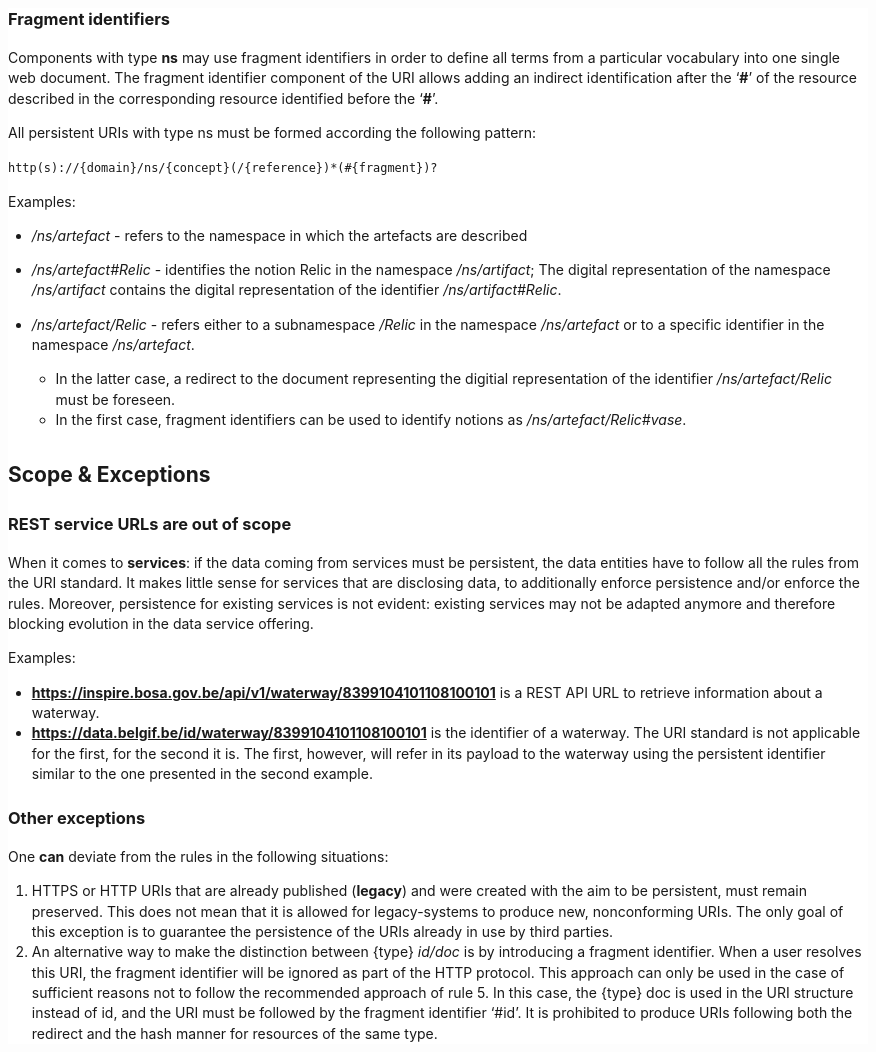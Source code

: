 ### Fragment identifiers

Components with type **ns** may use fragment identifiers in order to define all terms from a particular vocabulary into one single web document. The fragment identifier component of the URI allows adding an indirect identification after the ‘**#**’ of the resource described in the corresponding resource identified before the ‘**#**’. 

All persistent URIs with type ns must be formed according the following pattern: 
```
http(s)://{domain}/ns/{concept}(/{reference})*(#{fragment})? 
```

Examples:

* _/ns/artefact_ - refers to the namespace in which the artefacts are described
* _/ns/artefact#Relic_ - identifies the notion Relic in the namespace _/ns/artifact_; The digital representation of the namespace _/ns/artifact_ contains the digital representation of the identifier _/ns/artifact#Relic_. 

* _/ns/artefact/Relic_ - refers either to a subnamespace _/Relic_ in the namespace _/ns/artefact_ or to a specific identifier in the namespace _/ns/artefact_. 
  * In the latter case, a redirect to the document representing the digitial representation of the identifier _/ns/artefact/Relic_ must be foreseen.  
  * In the first case, fragment identifiers can be used to identify notions as _/ns/artefact/Relic#vase_. 



## Scope & Exceptions
### REST service URLs are out of scope

When it comes to **services**: if the data coming from services must be persistent, the data entities have to follow all the rules from the URI standard. It makes little sense for services that are disclosing data, to additionally enforce persistence and/or enforce the rules. Moreover, persistence for existing services is not evident: existing services may not be adapted anymore and therefore blocking evolution in the data service offering. 

Examples:
* __https://inspire.bosa.gov.be/api/v1/waterway/8399104101108100101__ is a REST API URL to retrieve information about a waterway.
* __https://data.belgif.be/id/waterway/8399104101108100101__ is the identifier of a waterway.
The URI standard is not applicable for the first, for the second it is. The first, however, will refer in its payload to the waterway using the persistent identifier similar to the one presented in the second example. 

### Other exceptions
One **can** deviate from the rules in the following situations:
1. HTTPS or HTTP URIs that are already published (**legacy**) and were created with the aim to be persistent, must remain preserved. This does not mean that it is allowed for legacy-systems to produce new, nonconforming URIs. The only goal of this exception is to guarantee the persistence of the URIs already in use by third parties. 
1. An alternative way to make the distinction between {type} _id/doc_ is by introducing a fragment identifier. When a user resolves this URI, the fragment identifier will be ignored as part of the HTTP protocol. This approach can only be used in the case of sufficient reasons not to follow the recommended approach of rule 5. In this case, the {type} doc is used in the URI structure instead of id, and the URI must be followed by the fragment identifier ‘#id’. It is prohibited to produce URIs following both the redirect and the hash manner for resources of the same type.

